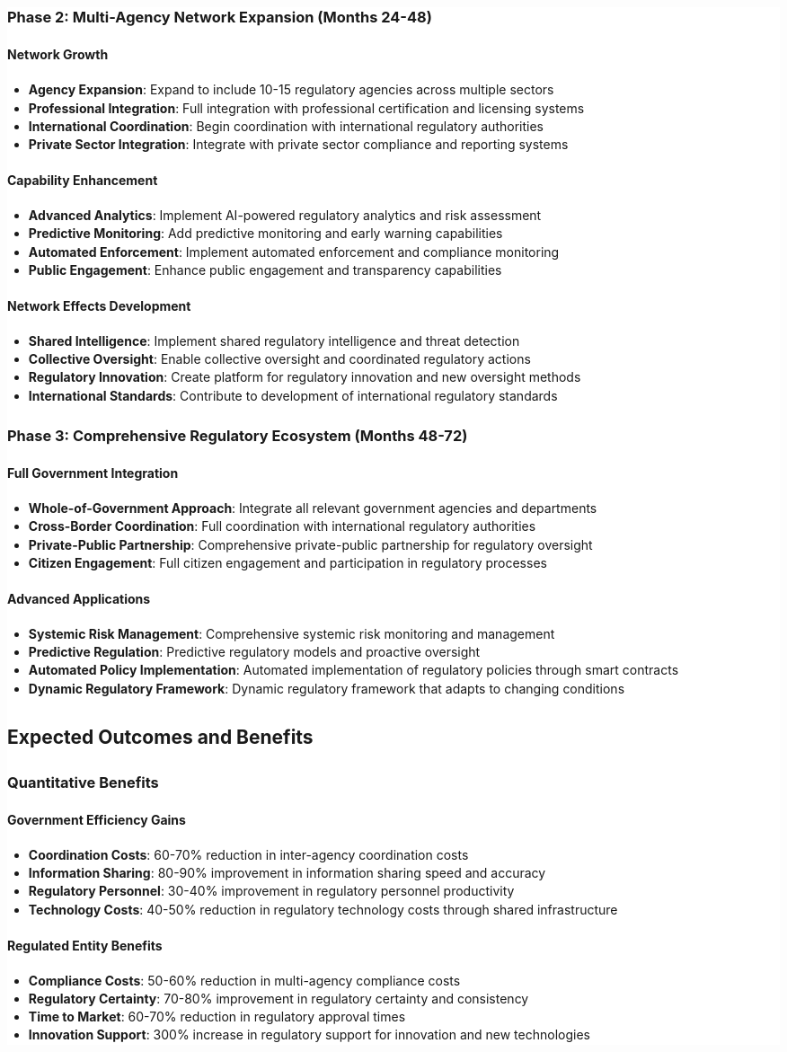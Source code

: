 ### Phase 2: Multi-Agency Network Expansion (Months 24-48)

#### **Network Growth**
- **Agency Expansion**: Expand to include 10-15 regulatory agencies across multiple sectors
- **Professional Integration**: Full integration with professional certification and licensing systems
- **International Coordination**: Begin coordination with international regulatory authorities
- **Private Sector Integration**: Integrate with private sector compliance and reporting systems

#### **Capability Enhancement**
- **Advanced Analytics**: Implement AI-powered regulatory analytics and risk assessment
- **Predictive Monitoring**: Add predictive monitoring and early warning capabilities
- **Automated Enforcement**: Implement automated enforcement and compliance monitoring
- **Public Engagement**: Enhance public engagement and transparency capabilities

#### **Network Effects Development**
- **Shared Intelligence**: Implement shared regulatory intelligence and threat detection
- **Collective Oversight**: Enable collective oversight and coordinated regulatory actions
- **Regulatory Innovation**: Create platform for regulatory innovation and new oversight methods
- **International Standards**: Contribute to development of international regulatory standards

### Phase 3: Comprehensive Regulatory Ecosystem (Months 48-72)

#### **Full Government Integration**
- **Whole-of-Government Approach**: Integrate all relevant government agencies and departments
- **Cross-Border Coordination**: Full coordination with international regulatory authorities
- **Private-Public Partnership**: Comprehensive private-public partnership for regulatory oversight
- **Citizen Engagement**: Full citizen engagement and participation in regulatory processes

#### **Advanced Applications**
- **Systemic Risk Management**: Comprehensive systemic risk monitoring and management
- **Predictive Regulation**: Predictive regulatory models and proactive oversight
- **Automated Policy Implementation**: Automated implementation of regulatory policies through smart contracts
- **Dynamic Regulatory Framework**: Dynamic regulatory framework that adapts to changing conditions

## Expected Outcomes and Benefits

### Quantitative Benefits

#### **Government Efficiency Gains**
- **Coordination Costs**: 60-70% reduction in inter-agency coordination costs
- **Information Sharing**: 80-90% improvement in information sharing speed and accuracy
- **Regulatory Personnel**: 30-40% improvement in regulatory personnel productivity
- **Technology Costs**: 40-50% reduction in regulatory technology costs through shared infrastructure

#### **Regulated Entity Benefits**
- **Compliance Costs**: 50-60% reduction in multi-agency compliance costs
- **Regulatory Certainty**: 70-80% improvement in regulatory certainty and consistency
- **Time to Market**: 60-70% reduction in regulatory approval times
- **Innovation Support**: 300% increase in regulatory support for innovation and new technologies
